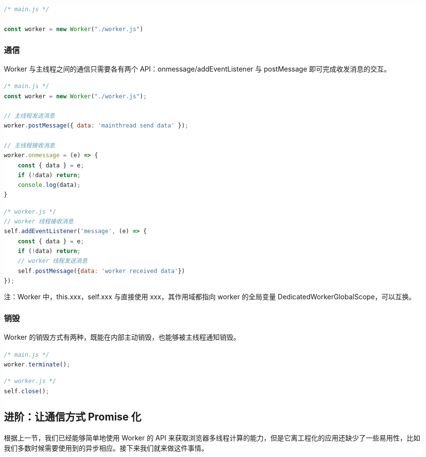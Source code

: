 ```js
/* main.js */

const worker = new Worker("./worker.js")
```

### 通信

Worker 与主线程之间的通信只需要各有两个 API：onmessage/addEventListener 与 postMessage 即可完成收发消息的交互。

```js
/* main.js */
const worker = new Worker("./worker.js");

// 主线程发送消息
worker.postMessage({ data: 'mainthread send data' });

// 主线程接收消息
worker.onmessage = (e) => {
    const { data } = e;
    if (!data) return;
    console.log(data);
}
```

```js
/* worker.js */
// worker 线程接收消息
self.addEventListener('message', (e) => {
    const { data } = e;
    if (!data) return;
    // worker 线程发送消息
    self.postMessage({data: 'worker received data'})
});
```

注：Worker 中，this.xxx，self.xxx 与直接使用 xxx，其作用域都指向 worker 的全局变量 DedicatedWorkerGlobalScope，可以互换。

### 销毁

Worker 的销毁方式有两种，既能在内部主动销毁，也能够被主线程通知销毁。

```js
/* main.js */
worker.terminate();
```

```js
/* worker.js */
self.close();
```

## 进阶：让通信方式 Promise 化

根据上一节，我们已经能够简单地使用 Worker 的 API 来获取浏览器多线程计算的能力，但是它离工程化的应用还缺少了一些易用性，比如我们多数时候需要使用到的异步相应。接下来我们就来做这件事情。
